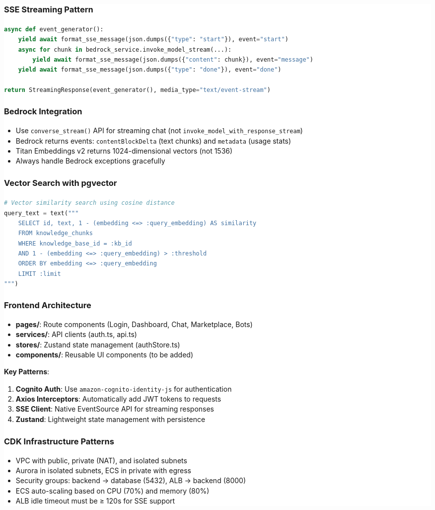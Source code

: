 ### SSE Streaming Pattern

```python
async def event_generator():
    yield await format_sse_message(json.dumps({"type": "start"}), event="start")
    async for chunk in bedrock_service.invoke_model_stream(...):
        yield await format_sse_message(json.dumps({"content": chunk}), event="message")
    yield await format_sse_message(json.dumps({"type": "done"}), event="done")

return StreamingResponse(event_generator(), media_type="text/event-stream")
```

### Bedrock Integration

- Use `converse_stream()` API for streaming chat (not `invoke_model_with_response_stream`)
- Bedrock returns events: `contentBlockDelta` (text chunks) and `metadata` (usage stats)
- Titan Embeddings v2 returns 1024-dimensional vectors (not 1536)
- Always handle Bedrock exceptions gracefully

### Vector Search with pgvector

```python
# Vector similarity search using cosine distance
query_text = text("""
    SELECT id, text, 1 - (embedding <=> :query_embedding) AS similarity
    FROM knowledge_chunks
    WHERE knowledge_base_id = :kb_id
    AND 1 - (embedding <=> :query_embedding) > :threshold
    ORDER BY embedding <=> :query_embedding
    LIMIT :limit
""")
```

### Frontend Architecture

- **pages/**: Route components (Login, Dashboard, Chat, Marketplace, Bots)
- **services/**: API clients (auth.ts, api.ts)
- **stores/**: Zustand state management (authStore.ts)
- **components/**: Reusable UI components (to be added)

**Key Patterns**:

1. **Cognito Auth**: Use `amazon-cognito-identity-js` for authentication
2. **Axios Interceptors**: Automatically add JWT tokens to requests
3. **SSE Client**: Native EventSource API for streaming responses
4. **Zustand**: Lightweight state management with persistence

### CDK Infrastructure Patterns

- VPC with public, private (NAT), and isolated subnets
- Aurora in isolated subnets, ECS in private with egress
- Security groups: backend → database (5432), ALB → backend (8000)
- ECS auto-scaling based on CPU (70%) and memory (80%)
- ALB idle timeout must be ≥ 120s for SSE support
